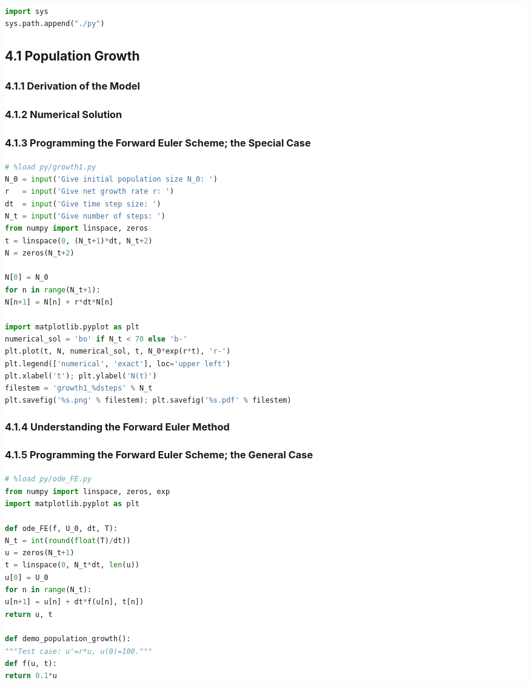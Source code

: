 


```python
import sys
sys.path.append("./py")
```

## 4.1 Population Growth

### 4.1.1 Derivation of the Model

### 4.1.2 Numerical Solution

### 4.1.3 Programming the Forward Euler Scheme; the Special Case


```python
# %load py/growth1.py
N_0 = input('Give initial population size N_0: ')
r   = input('Give net growth rate r: ')
dt  = input('Give time step size: ')
N_t = input('Give number of steps: ')
from numpy import linspace, zeros
t = linspace(0, (N_t+1)*dt, N_t+2)
N = zeros(N_t+2)

N[0] = N_0
for n in range(N_t+1):
N[n+1] = N[n] + r*dt*N[n]

import matplotlib.pyplot as plt
numerical_sol = 'bo' if N_t < 70 else 'b-'
plt.plot(t, N, numerical_sol, t, N_0*exp(r*t), 'r-')
plt.legend(['numerical', 'exact'], loc='upper left')
plt.xlabel('t'); plt.ylabel('N(t)')
filestem = 'growth1_%dsteps' % N_t
plt.savefig('%s.png' % filestem); plt.savefig('%s.pdf' % filestem)

```

### 4.1.4 Understanding the Forward Euler Method

### 4.1.5 Programming the Forward Euler Scheme; the General Case


```python
# %load py/ode_FE.py
from numpy import linspace, zeros, exp
import matplotlib.pyplot as plt

def ode_FE(f, U_0, dt, T):
N_t = int(round(float(T)/dt))
u = zeros(N_t+1)
t = linspace(0, N_t*dt, len(u))
u[0] = U_0
for n in range(N_t):
u[n+1] = u[n] + dt*f(u[n], t[n])
return u, t

def demo_population_growth():
"""Test case: u'=r*u, u(0)=100."""
def f(u, t):
return 0.1*u
```